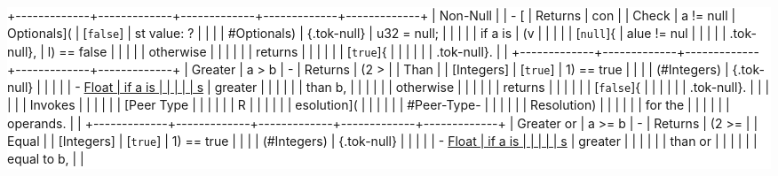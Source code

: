 +-------------+-------------+-------------+-------------+-------------+
| Non-Null    |             | - [         | Returns     |     con     |
| Check       |   a != null | Optionals]( | [`false`]   | st value: ? |
|             |             | #Optionals) | {.tok-null} | u32 = null; |
|             |             |             | if a is     |     (v      |
|             |             |             | [`null`]{   | alue != nul |
|             |             |             | .tok-null}, | l) == false |
|             |             |             | otherwise   |             |
|             |             |             | returns     |             |
|             |             |             | [`true`]{   |             |
|             |             |             | .tok-null}. |             |
+-------------+-------------+-------------+-------------+-------------+
| Greater     |     a > b   | -           | Returns     |     (2 >    |
| Than        |             |  [Integers] | [`true`]    |  1) == true |
|             |             | (#Integers) | {.tok-null} |             |
|             |             | - [Float    | if a is     |             |
|             |             | s](#Floats) | greater     |             |
|             |             |             | than b,     |             |
|             |             |             | otherwise   |             |
|             |             |             | returns     |             |
|             |             |             | [`false`]{  |             |
|             |             |             | .tok-null}. |             |
|             |             |             | Invokes     |             |
|             |             |             | [Peer Type  |             |
|             |             |             | R           |             |
|             |             |             | esolution]( |             |
|             |             |             | #Peer-Type- |             |
|             |             |             | Resolution) |             |
|             |             |             | for the     |             |
|             |             |             | operands.   |             |
+-------------+-------------+-------------+-------------+-------------+
| Greater or  |     a >= b  | -           | Returns     |     (2 >=   |
| Equal       |             |  [Integers] | [`true`]    |  1) == true |
|             |             | (#Integers) | {.tok-null} |             |
|             |             | - [Float    | if a is     |             |
|             |             | s](#Floats) | greater     |             |
|             |             |             | than or     |             |
|             |             |             | equal to b, |             |